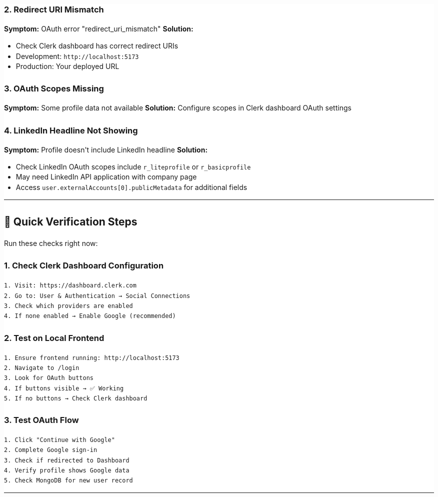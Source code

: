 ### 2. Redirect URI Mismatch
**Symptom:** OAuth error "redirect_uri_mismatch"
**Solution:** 
- Check Clerk dashboard has correct redirect URIs
- Development: `http://localhost:5173`
- Production: Your deployed URL

### 3. OAuth Scopes Missing
**Symptom:** Some profile data not available
**Solution:** Configure scopes in Clerk dashboard OAuth settings

### 4. LinkedIn Headline Not Showing
**Symptom:** Profile doesn't include LinkedIn headline
**Solution:**
- Check LinkedIn OAuth scopes include `r_liteprofile` or `r_basicprofile`
- May need LinkedIn API application with company page
- Access `user.externalAccounts[0].publicMetadata` for additional fields

---

## 🚀 Quick Verification Steps

Run these checks right now:

### 1. Check Clerk Dashboard Configuration
```
1. Visit: https://dashboard.clerk.com
2. Go to: User & Authentication → Social Connections
3. Check which providers are enabled
4. If none enabled → Enable Google (recommended)
```

### 2. Test on Local Frontend
```
1. Ensure frontend running: http://localhost:5173
2. Navigate to /login
3. Look for OAuth buttons
4. If buttons visible → ✅ Working
5. If no buttons → Check Clerk dashboard
```

### 3. Test OAuth Flow
```
1. Click "Continue with Google"
2. Complete Google sign-in
3. Check if redirected to Dashboard
4. Verify profile shows Google data
5. Check MongoDB for new user record
```

---
